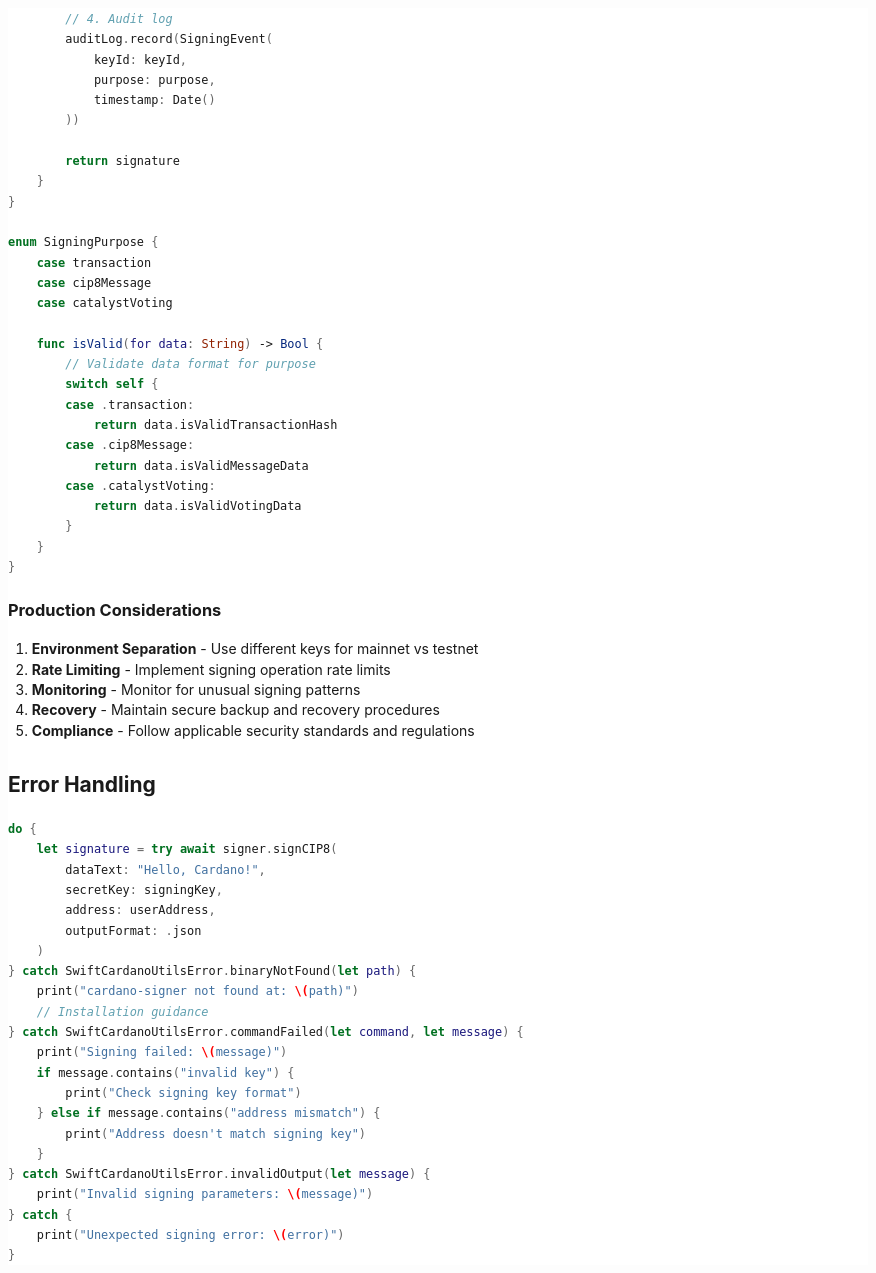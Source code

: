 ```swift
        // 4. Audit log
        auditLog.record(SigningEvent(
            keyId: keyId,
            purpose: purpose,
            timestamp: Date()
        ))
        
        return signature
    }
}

enum SigningPurpose {
    case transaction
    case cip8Message
    case catalystVoting
    
    func isValid(for data: String) -> Bool {
        // Validate data format for purpose
        switch self {
        case .transaction:
            return data.isValidTransactionHash
        case .cip8Message:
            return data.isValidMessageData
        case .catalystVoting:
            return data.isValidVotingData
        }
    }
}
```

### Production Considerations

1. **Environment Separation** - Use different keys for mainnet vs testnet
2. **Rate Limiting** - Implement signing operation rate limits
3. **Monitoring** - Monitor for unusual signing patterns
4. **Recovery** - Maintain secure backup and recovery procedures
5. **Compliance** - Follow applicable security standards and regulations

## Error Handling

```swift
do {
    let signature = try await signer.signCIP8(
        dataText: "Hello, Cardano!",
        secretKey: signingKey,
        address: userAddress,
        outputFormat: .json
    )
} catch SwiftCardanoUtilsError.binaryNotFound(let path) {
    print("cardano-signer not found at: \(path)")
    // Installation guidance
} catch SwiftCardanoUtilsError.commandFailed(let command, let message) {
    print("Signing failed: \(message)")
    if message.contains("invalid key") {
        print("Check signing key format")
    } else if message.contains("address mismatch") {
        print("Address doesn't match signing key")
    }
} catch SwiftCardanoUtilsError.invalidOutput(let message) {
    print("Invalid signing parameters: \(message)")
} catch {
    print("Unexpected signing error: \(error)")
}
```